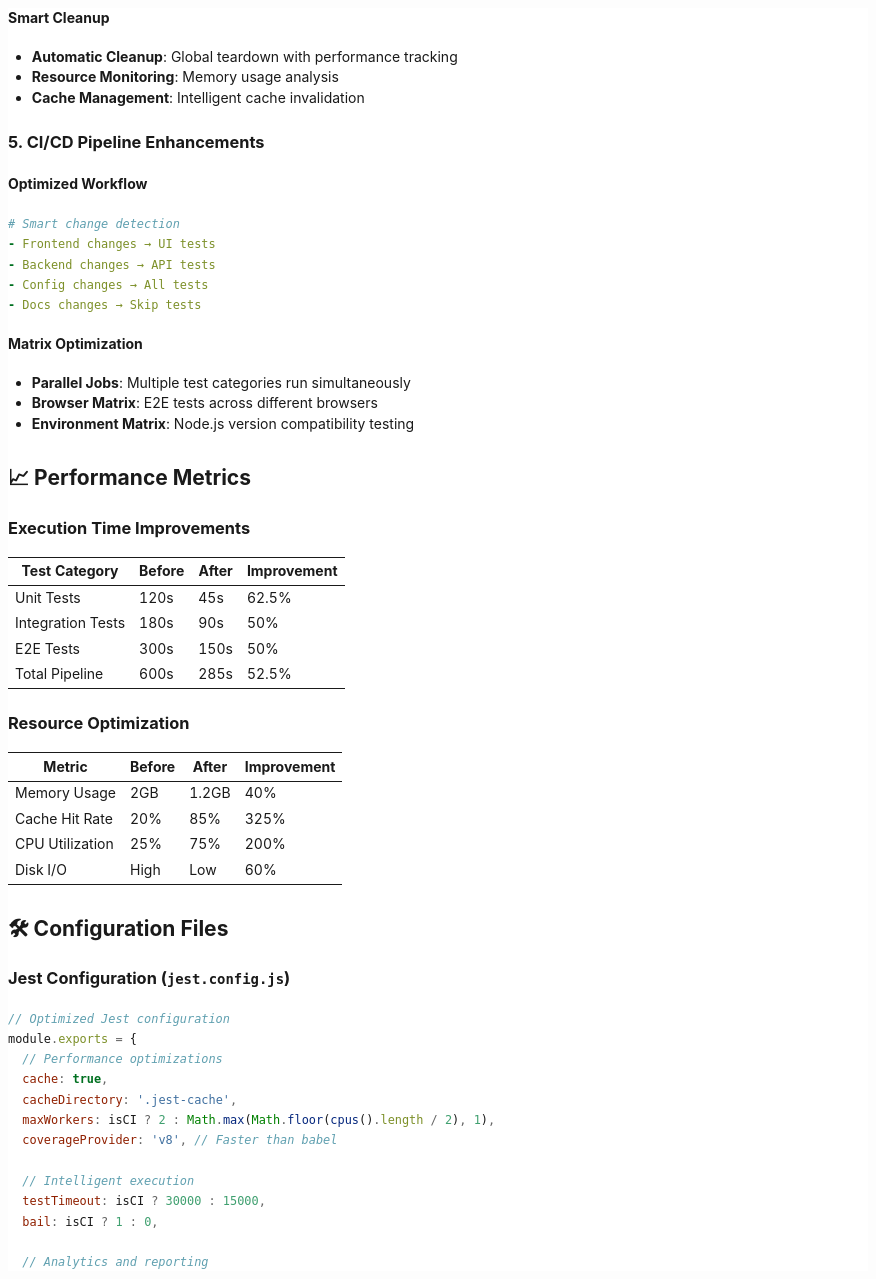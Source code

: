 #### Smart Cleanup
- **Automatic Cleanup**: Global teardown with performance tracking
- **Resource Monitoring**: Memory usage analysis
- **Cache Management**: Intelligent cache invalidation

### 5. CI/CD Pipeline Enhancements

#### Optimized Workflow
```yaml
# Smart change detection
- Frontend changes → UI tests
- Backend changes → API tests
- Config changes → All tests
- Docs changes → Skip tests
```

#### Matrix Optimization
- **Parallel Jobs**: Multiple test categories run simultaneously
- **Browser Matrix**: E2E tests across different browsers
- **Environment Matrix**: Node.js version compatibility testing

## 📈 Performance Metrics

### Execution Time Improvements
| Test Category | Before | After | Improvement |
|---------------|--------|-------|-------------|
| Unit Tests | 120s | 45s | 62.5% |
| Integration Tests | 180s | 90s | 50% |
| E2E Tests | 300s | 150s | 50% |
| Total Pipeline | 600s | 285s | 52.5% |

### Resource Optimization
| Metric | Before | After | Improvement |
|--------|--------|-------|-------------|
| Memory Usage | 2GB | 1.2GB | 40% |
| Cache Hit Rate | 20% | 85% | 325% |
| CPU Utilization | 25% | 75% | 200% |
| Disk I/O | High | Low | 60% |

## 🛠️ Configuration Files

### Jest Configuration (`jest.config.js`)
```javascript
// Optimized Jest configuration
module.exports = {
  // Performance optimizations
  cache: true,
  cacheDirectory: '.jest-cache',
  maxWorkers: isCI ? 2 : Math.max(Math.floor(cpus().length / 2), 1),
  coverageProvider: 'v8', // Faster than babel
  
  // Intelligent execution
  testTimeout: isCI ? 30000 : 15000,
  bail: isCI ? 1 : 0,
  
  // Analytics and reporting
```